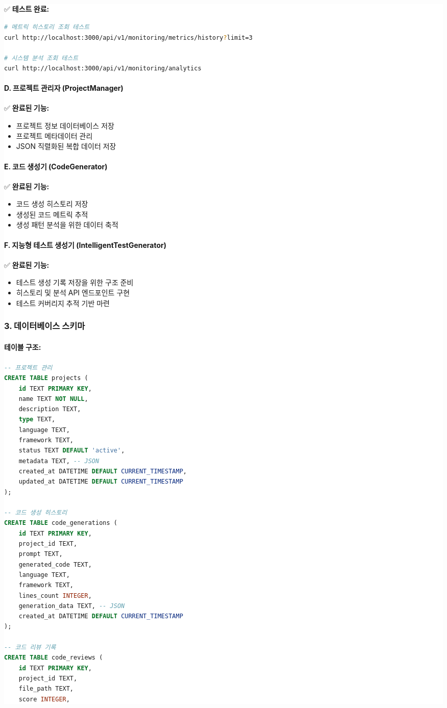 ✅ **테스트 완료:**
```bash
# 메트릭 히스토리 조회 테스트
curl http://localhost:3000/api/v1/monitoring/metrics/history?limit=3

# 시스템 분석 조회 테스트
curl http://localhost:3000/api/v1/monitoring/analytics
```

#### D. 프로젝트 관리자 (ProjectManager)
✅ **완료된 기능:**
- 프로젝트 정보 데이터베이스 저장
- 프로젝트 메타데이터 관리
- JSON 직렬화된 복합 데이터 저장

#### E. 코드 생성기 (CodeGenerator)
✅ **완료된 기능:**
- 코드 생성 히스토리 저장
- 생성된 코드 메트릭 추적
- 생성 패턴 분석을 위한 데이터 축적

#### F. 지능형 테스트 생성기 (IntelligentTestGenerator)
✅ **완료된 기능:**
- 테스트 생성 기록 저장을 위한 구조 준비
- 히스토리 및 분석 API 엔드포인트 구현
- 테스트 커버리지 추적 기반 마련

### 3. 데이터베이스 스키마

#### 테이블 구조:
```sql
-- 프로젝트 관리
CREATE TABLE projects (
    id TEXT PRIMARY KEY,
    name TEXT NOT NULL,
    description TEXT,
    type TEXT,
    language TEXT,
    framework TEXT,
    status TEXT DEFAULT 'active',
    metadata TEXT, -- JSON
    created_at DATETIME DEFAULT CURRENT_TIMESTAMP,
    updated_at DATETIME DEFAULT CURRENT_TIMESTAMP
);

-- 코드 생성 히스토리
CREATE TABLE code_generations (
    id TEXT PRIMARY KEY,
    project_id TEXT,
    prompt TEXT,
    generated_code TEXT,
    language TEXT,
    framework TEXT,
    lines_count INTEGER,
    generation_data TEXT, -- JSON
    created_at DATETIME DEFAULT CURRENT_TIMESTAMP
);

-- 코드 리뷰 기록
CREATE TABLE code_reviews (
    id TEXT PRIMARY KEY,
    project_id TEXT,
    file_path TEXT,
    score INTEGER,
```